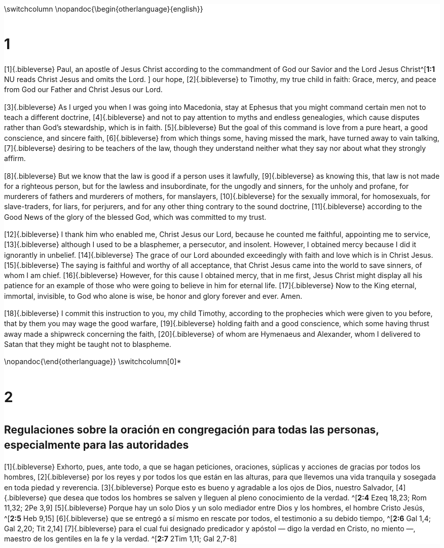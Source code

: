 \switchcolumn
\nopandoc{\begin{otherlanguage}{english}}

# 1
[1]{.bibleverse} Paul, an apostle of Jesus Christ according to the commandment of God our Savior and the Lord Jesus Christ^[**1:1** NU reads Christ Jesus and omits the Lord. ] our hope, [2]{.bibleverse} to Timothy, my true child in faith: Grace, mercy, and peace from God our Father and Christ Jesus our Lord. 

[3]{.bibleverse} As I urged you when I was going into Macedonia, stay at Ephesus that you might command certain men not to teach a different doctrine, [4]{.bibleverse} and not to pay attention to myths and endless genealogies, which cause disputes rather than God’s stewardship, which is in faith. [5]{.bibleverse} But the goal of this command is love from a pure heart, a good conscience, and sincere faith, [6]{.bibleverse} from which things some, having missed the mark, have turned away to vain talking, [7]{.bibleverse} desiring to be teachers of the law, though they understand neither what they say nor about what they strongly affirm. 

[8]{.bibleverse} But we know that the law is good if a person uses it lawfully, [9]{.bibleverse} as knowing this, that law is not made for a righteous person, but for the lawless and insubordinate, for the ungodly and sinners, for the unholy and profane, for murderers of fathers and murderers of mothers, for manslayers, [10]{.bibleverse} for the sexually immoral, for homosexuals, for slave-traders, for liars, for perjurers, and for any other thing contrary to the sound doctrine, [11]{.bibleverse} according to the Good News of the glory of the blessed God, which was committed to my trust. 

[12]{.bibleverse} I thank him who enabled me, Christ Jesus our Lord, because he counted me faithful, appointing me to service, [13]{.bibleverse} although I used to be a blasphemer, a persecutor, and insolent. However, I obtained mercy because I did it ignorantly in unbelief. [14]{.bibleverse} The grace of our Lord abounded exceedingly with faith and love which is in Christ Jesus. [15]{.bibleverse} The saying is faithful and worthy of all acceptance, that Christ Jesus came into the world to save sinners, of whom I am chief. [16]{.bibleverse} However, for this cause I obtained mercy, that in me first, Jesus Christ might display all his patience for an example of those who were going to believe in him for eternal life. [17]{.bibleverse} Now to the King eternal, immortal, invisible, to God who alone is wise, be honor and glory forever and ever. Amen. 

[18]{.bibleverse} I commit this instruction to you, my child Timothy, according to the prophecies which were given to you before, that by them you may wage the good warfare, [19]{.bibleverse} holding faith and a good conscience, which some having thrust away made a shipwreck concerning the faith, [20]{.bibleverse} of whom are Hymenaeus and Alexander, whom I delivered to Satan that they might be taught not to blaspheme. 

\nopandoc{\end{otherlanguage}}
\switchcolumn[0]*

# 2
## Regulaciones sobre la oración en congregación para todas las personas, especialmente para las autoridades
[1]{.bibleverse} Exhorto, pues, ante todo, a que se hagan peticiones, oraciones, súplicas y acciones de gracias por todos los hombres, [2]{.bibleverse} por los reyes y por todos los que están en las alturas, para que llevemos una vida tranquila y sosegada en toda piedad y reverencia. [3]{.bibleverse} Porque esto es bueno y agradable a los ojos de Dios, nuestro Salvador, [4]{.bibleverse} que desea que todos los hombres se salven y lleguen al pleno conocimiento de la verdad. ^[**2:4** Ezeq 18,23; Rom 11,32; 2Pe 3,9] [5]{.bibleverse} Porque hay un solo Dios y un solo mediador entre Dios y los hombres, el hombre Cristo Jesús, ^[**2:5** Heb 9,15] [6]{.bibleverse} que se entregó a sí mismo en rescate por todos, el testimonio a su debido tiempo, ^[**2:6** Gal 1,4; Gal 2,20; Tit 2,14] [7]{.bibleverse} para el cual fui designado predicador y apóstol — digo la verdad en Cristo, no miento —, maestro de los gentiles en la fe y la verdad. ^[**2:7** 2Tim 1,11; Gal 2,7-8]
